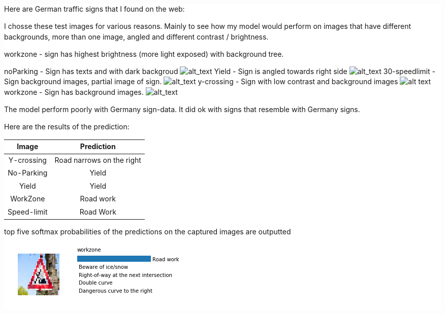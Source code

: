 Here are  German traffic signs that I found on the web:


I chosse these test images for various reasons. Mainly to see how my model would perform on images that have different backgrounds, more than one image, angled and different contrast / brightness.

workzone - sign has highest brightness (more light exposed) with background tree. 


noParking - Sign has texts and with dark backgroud
![alt_text][image8]
Yield  - Sign is angled towards right side
![alt_text][image7]
30-speedlimit - Sign background images, partial image of sign.
![alt_text][image6]
y-crossing - Sign with low contrast and background images
![alt text][image5]
workzone -   Sign has background images.
 ![alt_text][image9]
 
The model perform poorly with Germany sign-data. It did ok with signs that resemble with Germany signs.

Here are the results of the prediction:

| Image			        |     Prediction	        					| 
|:---------------------:|:---------------------------------------------:| 
| Y-crossing      		| Road narrows on the right 					| 
| No-Parking     		| Yield             							|
| Yield					| Yield											|
| WorkZone	      		| Road work  					 				|
| Speed-limit			| Road Work         							|



 top five softmax probabilities of the predictions on the captured images are outputted
 

![alt_text][image10]





[//]: # (Image References)
[image1]: ./output_images/sample_data_image.png "Image Visualization"
[image2]: ./output_images/dataset_occurences.png "Train Count Visualization"
[image3]: ./output_images/augmented_images.png "Augmented image Visualization"
[image4]: ./output_images/accuracy_curve.png "Validation accuracy curve"
[image5]: ./output_images/y_crossing.jpg "New signs visulaization"
[image6]: ./output_images/30_speedlimit.jpg "New signs visulaization"
[image7]: ./output_images/Yield.jpg "New signs visulaization"
[image8]: ./output_images/nparking.jpg "New signs visulaization"
[image9]: ./output_images/workzone.jpg "New signs visulaization"
[image10]: ./output_images/softmax_output.png "softmax outputs of new signs"